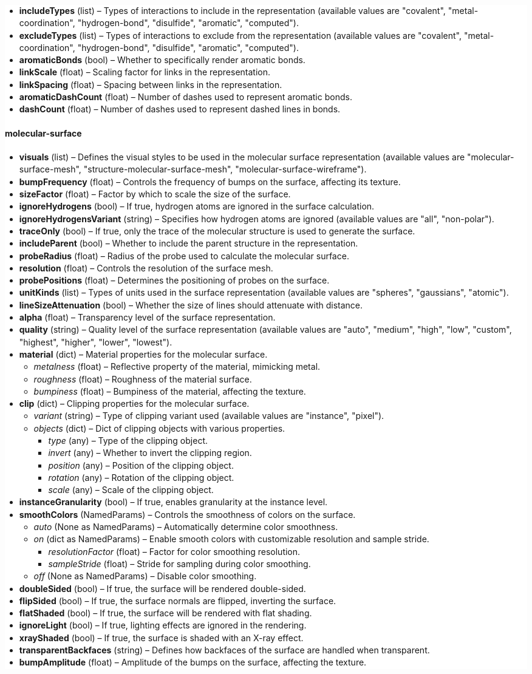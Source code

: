 - **includeTypes** (list) – Types of interactions to include in the representation (available values are "covalent", "metal-coordination", "hydrogen-bond", "disulfide", "aromatic", "computed").
- **excludeTypes** (list) – Types of interactions to exclude from the representation (available values are "covalent", "metal-coordination", "hydrogen-bond", "disulfide", "aromatic", "computed").
- **aromaticBonds** (bool) – Whether to specifically render aromatic bonds.
- **linkScale** (float) – Scaling factor for links in the representation.
- **linkSpacing** (float) – Spacing between links in the representation.
- **aromaticDashCount** (float) – Number of dashes used to represent aromatic bonds.
- **dashCount** (float) – Number of dashes used to represent dashed lines in bonds.

#### molecular-surface
- **visuals** (list) – Defines the visual styles to be used in the molecular surface representation (available values are "molecular-surface-mesh", "structure-molecular-surface-mesh", "molecular-surface-wireframe").
- **bumpFrequency** (float) – Controls the frequency of bumps on the surface, affecting its texture.
- **sizeFactor** (float) – Factor by which to scale the size of the surface.
- **ignoreHydrogens** (bool) – If true, hydrogen atoms are ignored in the surface calculation.
- **ignoreHydrogensVariant** (string) – Specifies how hydrogen atoms are ignored (available values are "all", "non-polar").
- **traceOnly** (bool) – If true, only the trace of the molecular structure is used to generate the surface.
- **includeParent** (bool) – Whether to include the parent structure in the representation.
- **probeRadius** (float) – Radius of the probe used to calculate the molecular surface.
- **resolution** (float) – Controls the resolution of the surface mesh.
- **probePositions** (float) – Determines the positioning of probes on the surface.
- **unitKinds** (list) – Types of units used in the surface representation (available values are "spheres", "gaussians", "atomic").
- **lineSizeAttenuation** (bool) – Whether the size of lines should attenuate with distance.
- **alpha** (float) – Transparency level of the surface representation.
- **quality** (string) – Quality level of the surface representation (available values are "auto", "medium", "high", "low", "custom", "highest", "higher", "lower", "lowest").
- **material** (dict) – Material properties for the molecular surface.
    - *metalness* (float) – Reflective property of the material, mimicking metal.
    - *roughness* (float) – Roughness of the material surface.
    - *bumpiness* (float) – Bumpiness of the material, affecting the texture.
- **clip** (dict) – Clipping properties for the molecular surface.
    - *variant* (string) – Type of clipping variant used (available values are "instance", "pixel").
    - *objects* (dict) – Dict of clipping objects with various properties.
        - *type* (any) – Type of the clipping object.
        - *invert* (any) – Whether to invert the clipping region.
        - *position* (any) – Position of the clipping object.
        - *rotation* (any) – Rotation of the clipping object.
        - *scale* (any) – Scale of the clipping object.
- **instanceGranularity** (bool) – If true, enables granularity at the instance level.
- **smoothColors** (NamedParams) – Controls the smoothness of colors on the surface.
    - *auto* (None as NamedParams) – Automatically determine color smoothness.
    - *on* (dict as NamedParams) – Enable smooth colors with customizable resolution and sample stride.
        - *resolutionFactor* (float) – Factor for color smoothing resolution.
        - *sampleStride* (float) – Stride for sampling during color smoothing.
    - *off* (None as NamedParams) – Disable color smoothing.
- **doubleSided** (bool) – If true, the surface will be rendered double-sided.
- **flipSided** (bool) – If true, the surface normals are flipped, inverting the surface.
- **flatShaded** (bool) – If true, the surface will be rendered with flat shading.
- **ignoreLight** (bool) – If true, lighting effects are ignored in the rendering.
- **xrayShaded** (bool) – If true, the surface is shaded with an X-ray effect.
- **transparentBackfaces** (string) – Defines how backfaces of the surface are handled when transparent.
- **bumpAmplitude** (float) – Amplitude of the bumps on the surface, affecting the texture.
